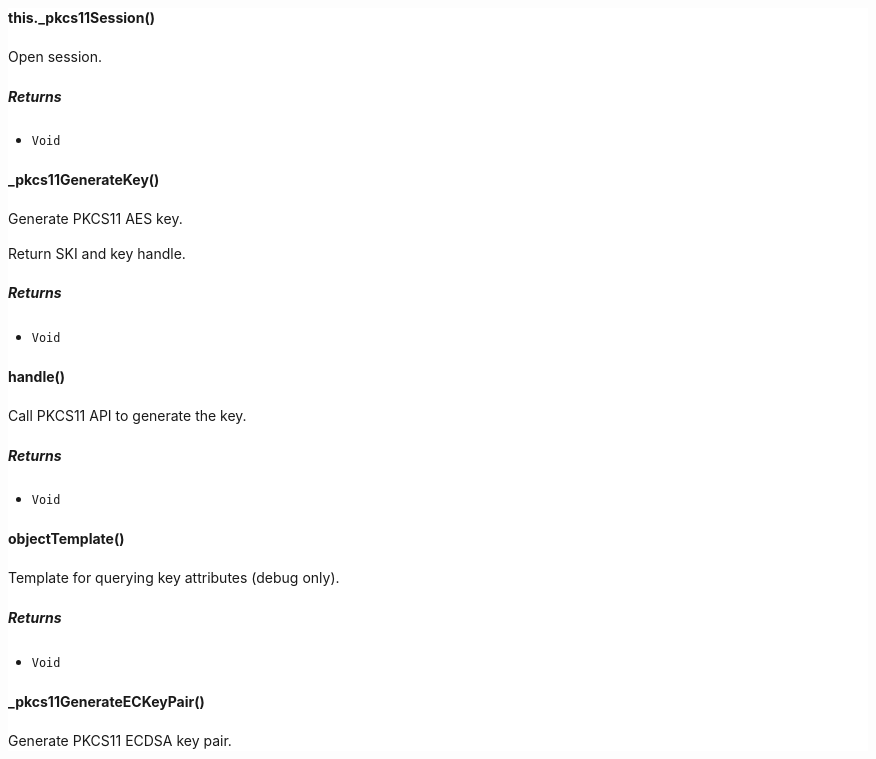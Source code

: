 

#### this._pkcs11Session() 

Open session.






##### Returns


- `Void`



#### _pkcs11GenerateKey() 

Generate PKCS11 AES key.

Return SKI and key handle.






##### Returns


- `Void`



#### handle() 

Call PKCS11 API to generate the key.






##### Returns


- `Void`



#### objectTemplate() 

Template for querying key attributes (debug only).






##### Returns


- `Void`



#### _pkcs11GenerateECKeyPair() 

Generate PKCS11 ECDSA key pair.
